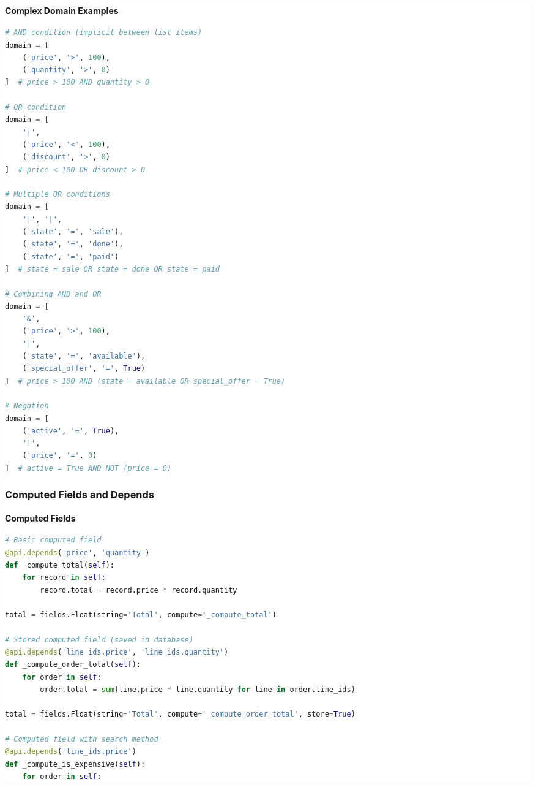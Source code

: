 **Complex Domain Examples**
```python
# AND condition (implicit between list items)
domain = [
    ('price', '>', 100),
    ('quantity', '>', 0)
]  # price > 100 AND quantity > 0

# OR condition
domain = [
    '|',
    ('price', '<', 100),
    ('discount', '>', 0)
]  # price < 100 OR discount > 0

# Multiple OR conditions
domain = [
    '|', '|',
    ('state', '=', 'sale'),
    ('state', '=', 'done'),
    ('state', '=', 'paid')
]  # state = sale OR state = done OR state = paid

# Combining AND and OR
domain = [
    '&',
    ('price', '>', 100),
    '|',
    ('state', '=', 'available'),
    ('special_offer', '=', True)
]  # price > 100 AND (state = available OR special_offer = True)

# Negation
domain = [
    ('active', '=', True),
    '!',
    ('price', '=', 0)
]  # active = True AND NOT (price = 0)
```

### Computed Fields and Depends

**Computed Fields**
```python
# Basic computed field
@api.depends('price', 'quantity')
def _compute_total(self):
    for record in self:
        record.total = record.price * record.quantity

total = fields.Float(string='Total', compute='_compute_total')

# Stored computed field (saved in database)
@api.depends('line_ids.price', 'line_ids.quantity')
def _compute_order_total(self):
    for order in self:
        order.total = sum(line.price * line.quantity for line in order.line_ids)

total = fields.Float(string='Total', compute='_compute_order_total', store=True)

# Computed field with search method
@api.depends('line_ids.price')
def _compute_is_expensive(self):
    for order in self:
```